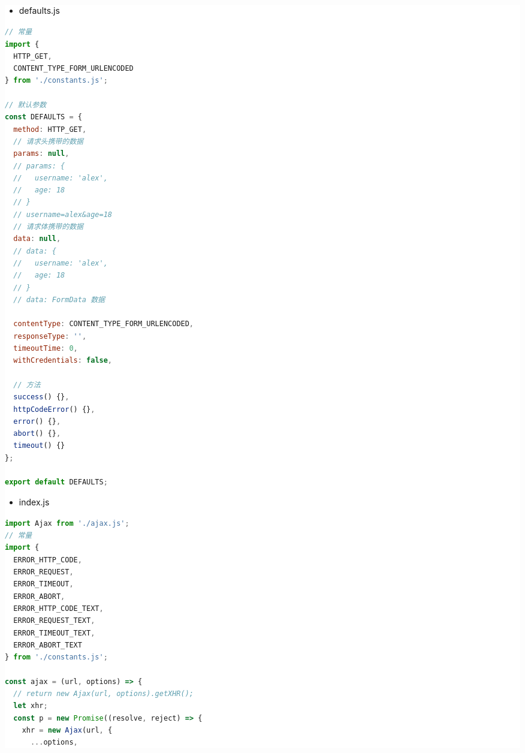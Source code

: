 - defaults.js

```javascript
// 常量
import {
  HTTP_GET,
  CONTENT_TYPE_FORM_URLENCODED
} from './constants.js';

// 默认参数
const DEFAULTS = {
  method: HTTP_GET,
  // 请求头携带的数据
  params: null,
  // params: {
  //   username: 'alex',
  //   age: 18
  // }
  // username=alex&age=18
  // 请求体携带的数据
  data: null,
  // data: {
  //   username: 'alex',
  //   age: 18
  // }
  // data: FormData 数据

  contentType: CONTENT_TYPE_FORM_URLENCODED,
  responseType: '',
  timeoutTime: 0,
  withCredentials: false,

  // 方法
  success() {},
  httpCodeError() {},
  error() {},
  abort() {},
  timeout() {}
};

export default DEFAULTS;
```

- index.js

```javascript
import Ajax from './ajax.js';
// 常量
import {
  ERROR_HTTP_CODE,
  ERROR_REQUEST,
  ERROR_TIMEOUT,
  ERROR_ABORT,
  ERROR_HTTP_CODE_TEXT,
  ERROR_REQUEST_TEXT,
  ERROR_TIMEOUT_TEXT,
  ERROR_ABORT_TEXT
} from './constants.js';

const ajax = (url, options) => {
  // return new Ajax(url, options).getXHR();
  let xhr;
  const p = new Promise((resolve, reject) => {
    xhr = new Ajax(url, {
      ...options,
```
